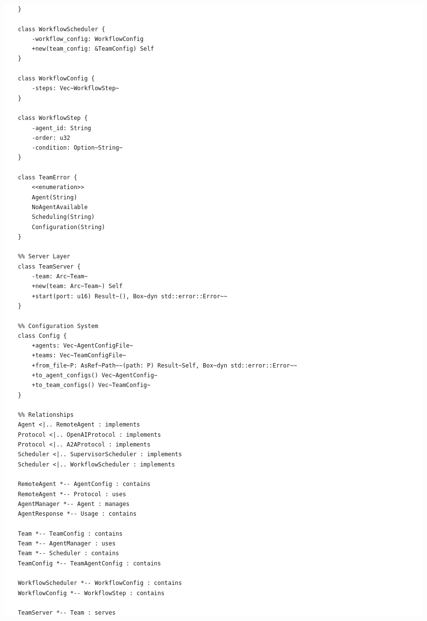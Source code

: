 ```mermaid
    }

    class WorkflowScheduler {
        -workflow_config: WorkflowConfig
        +new(team_config: &TeamConfig) Self
    }

    class WorkflowConfig {
        -steps: Vec~WorkflowStep~
    }

    class WorkflowStep {
        -agent_id: String
        -order: u32
        -condition: Option~String~
    }

    class TeamError {
        <<enumeration>>
        Agent(String)
        NoAgentAvailable
        Scheduling(String)
        Configuration(String)
    }

    %% Server Layer
    class TeamServer {
        -team: Arc~Team~
        +new(team: Arc~Team~) Self
        +start(port: u16) Result~(), Box~dyn std::error::Error~~
    }

    %% Configuration System
    class Config {
        +agents: Vec~AgentConfigFile~
        +teams: Vec~TeamConfigFile~
        +from_file~P: AsRef~Path~~(path: P) Result~Self, Box~dyn std::error::Error~~
        +to_agent_configs() Vec~AgentConfig~
        +to_team_configs() Vec~TeamConfig~
    }

    %% Relationships
    Agent <|.. RemoteAgent : implements
    Protocol <|.. OpenAIProtocol : implements
    Protocol <|.. A2AProtocol : implements
    Scheduler <|.. SupervisorScheduler : implements
    Scheduler <|.. WorkflowScheduler : implements

    RemoteAgent *-- AgentConfig : contains
    RemoteAgent *-- Protocol : uses
    AgentManager *-- Agent : manages
    AgentResponse *-- Usage : contains

    Team *-- TeamConfig : contains
    Team *-- AgentManager : uses
    Team *-- Scheduler : contains
    TeamConfig *-- TeamAgentConfig : contains

    WorkflowScheduler *-- WorkflowConfig : contains
    WorkflowConfig *-- WorkflowStep : contains

    TeamServer *-- Team : serves

```